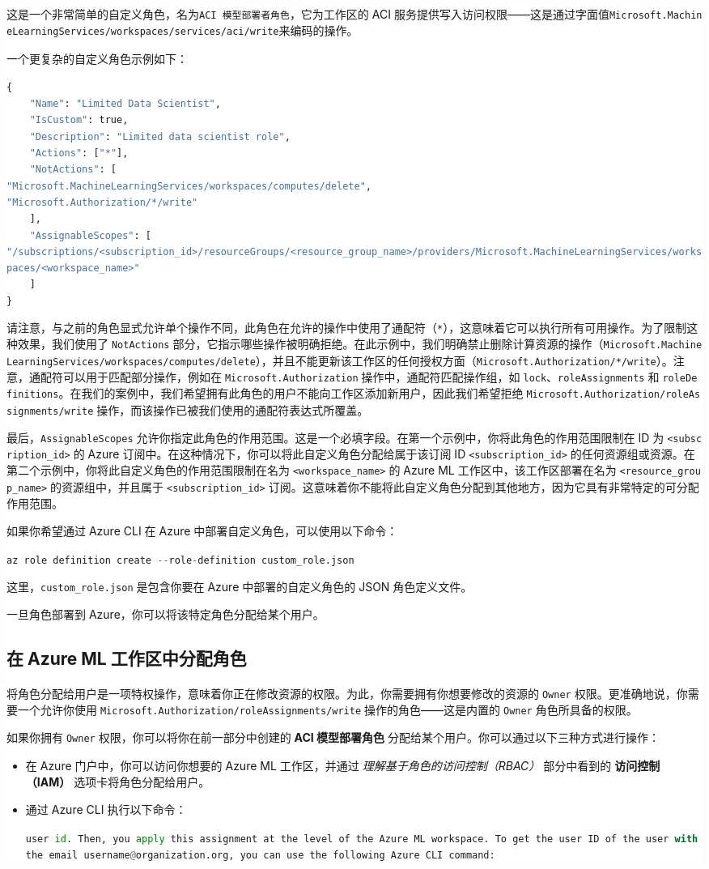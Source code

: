 这是一个非常简单的自定义角色，名为`ACI 模型部署者角色`，它为工作区的 ACI 服务提供写入访问权限——这是通过字面值`Microsoft.MachineLearningServices/workspaces/services/aci/write`来编码的操作。

一个更复杂的自定义角色示例如下：

```py
{
    "Name": "Limited Data Scientist",
    "IsCustom": true,
    "Description": "Limited data scientist role",
    "Actions": ["*"],
    "NotActions": [
"Microsoft.MachineLearningServices/workspaces/computes/delete",
"Microsoft.Authorization/*/write"
    ],
    "AssignableScopes": [        
"/subscriptions/<subscription_id>/resourceGroups/<resource_group_name>/providers/Microsoft.MachineLearningServices/workspaces/<workspace_name>"
    ]
}
```

请注意，与之前的角色显式允许单个操作不同，此角色在允许的操作中使用了通配符（`*`），这意味着它可以执行所有可用操作。为了限制这种效果，我们使用了 `NotActions` 部分，它指示哪些操作被明确拒绝。在此示例中，我们明确禁止删除计算资源的操作（`Microsoft.MachineLearningServices/workspaces/computes/delete`），并且不能更新该工作区的任何授权方面（`Microsoft.Authorization/*/write`）。注意，通配符可以用于匹配部分操作，例如在 `Microsoft.Authorization` 操作中，通配符匹配操作组，如 `lock`、`roleAssignments` 和 `roleDefinitions`。在我们的案例中，我们希望拥有此角色的用户不能向工作区添加新用户，因此我们希望拒绝 `Microsoft.Authorization/roleAssignments/write` 操作，而该操作已被我们使用的通配符表达式所覆盖。

最后，`AssignableScopes` 允许你指定此角色的作用范围。这是一个必填字段。在第一个示例中，你将此角色的作用范围限制在 ID 为 `<subscription_id>` 的 Azure 订阅中。在这种情况下，你可以将此自定义角色分配给属于该订阅 ID `<subscription_id>` 的任何资源组或资源。在第二个示例中，你将此自定义角色的作用范围限制在名为 `<workspace_name>` 的 Azure ML 工作区中，该工作区部署在名为 `<resource_group_name>` 的资源组中，并且属于 `<subscription_id>` 订阅。这意味着你不能将此自定义角色分配到其他地方，因为它具有非常特定的可分配作用范围。

如果你希望通过 Azure CLI 在 Azure 中部署自定义角色，可以使用以下命令：

```py
az role definition create --role-definition custom_role.json
```

这里，`custom_role.json` 是包含你要在 Azure 中部署的自定义角色的 JSON 角色定义文件。

一旦角色部署到 Azure，你可以将该特定角色分配给某个用户。

## 在 Azure ML 工作区中分配角色

将角色分配给用户是一项特权操作，意味着你正在修改资源的权限。为此，你需要拥有你想要修改的资源的 `Owner` 权限。更准确地说，你需要一个允许你使用 `Microsoft.Authorization/roleAssignments/write` 操作的角色——这是内置的 `Owner` 角色所具备的权限。

如果你拥有 `Owner` 权限，你可以将你在前一部分中创建的 **ACI 模型部署角色** 分配给某个用户。你可以通过以下三种方式进行操作：

+   在 Azure 门户中，你可以访问你想要的 Azure ML 工作区，并通过 *理解基于角色的访问控制（RBAC）* 部分中看到的 **访问控制（IAM）** 选项卡将角色分配给用户。

+   通过 Azure CLI 执行以下命令：

    ```py
    user id. Then, you apply this assignment at the level of the Azure ML workspace. To get the user ID of the user with the email username@organization.org, you can use the following Azure CLI command:

